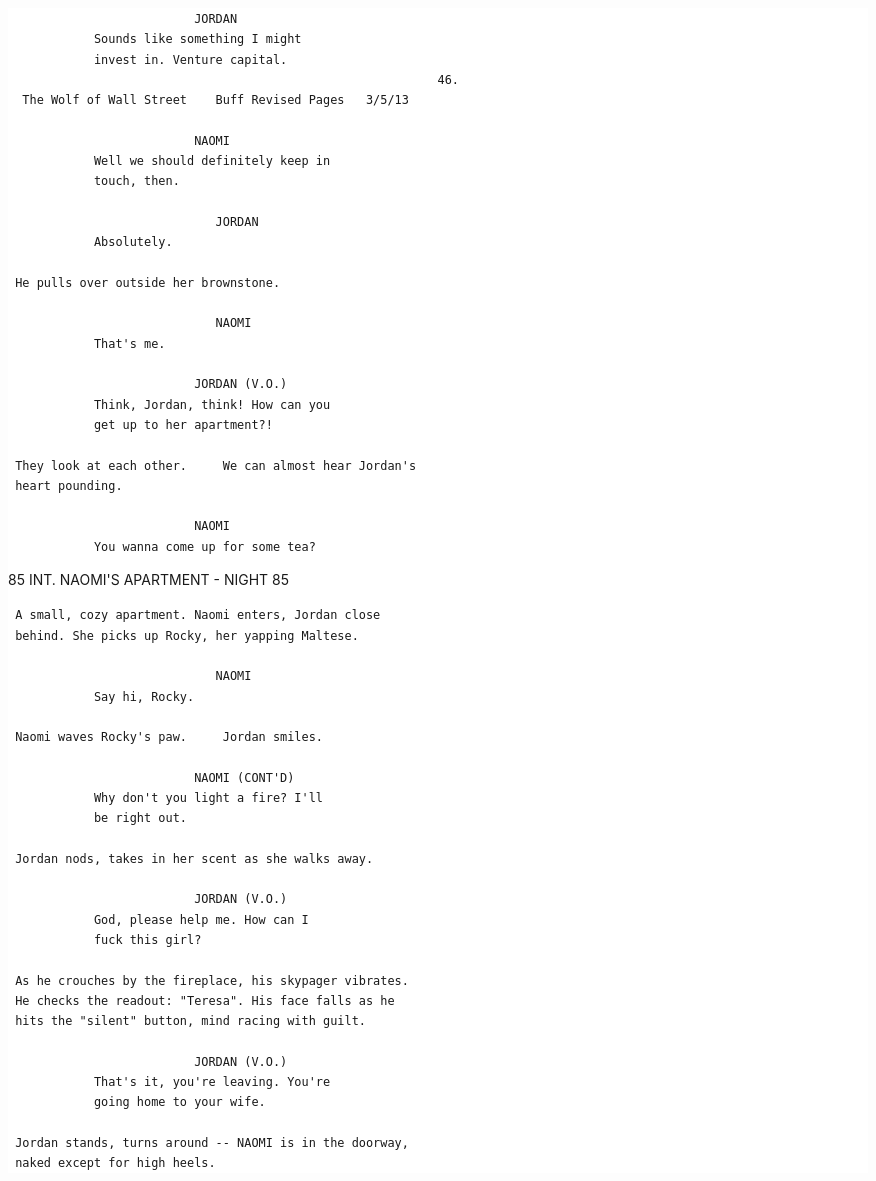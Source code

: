                               JORDAN
                Sounds like something I might
                invest in. Venture capital.
                                                                46.
      The Wolf of Wall Street    Buff Revised Pages   3/5/13

                              NAOMI
                Well we should definitely keep in
                touch, then.

                                 JORDAN
                Absolutely.

     He pulls over outside her brownstone.

                                 NAOMI
                That's me.

                              JORDAN (V.O.)
                Think, Jordan, think! How can you
                get up to her apartment?!

     They look at each other.     We can almost hear Jordan's
     heart pounding.

                              NAOMI
                You wanna come up for some tea?


85   INT. NAOMI'S APARTMENT - NIGHT                                   85

     A small, cozy apartment. Naomi enters, Jordan close
     behind. She picks up Rocky, her yapping Maltese.

                                 NAOMI
                Say hi, Rocky.

     Naomi waves Rocky's paw.     Jordan smiles.

                              NAOMI (CONT'D)
                Why don't you light a fire? I'll
                be right out.

     Jordan nods, takes in her scent as she walks away.

                              JORDAN (V.O.)
                God, please help me. How can I
                fuck this girl?

     As he crouches by the fireplace, his skypager vibrates.
     He checks the readout: "Teresa". His face falls as he
     hits the "silent" button, mind racing with guilt.

                              JORDAN (V.O.)
                That's it, you're leaving. You're
                going home to your wife.

     Jordan stands, turns around -- NAOMI is in the doorway,
     naked except for high heels.
